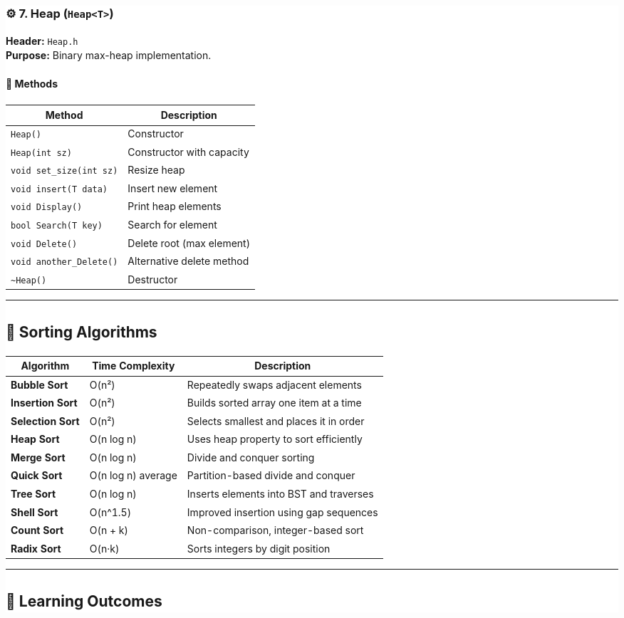 
### ⚙️ 7. Heap (`Heap<T>`)

**Header:** `Heap.h`  
**Purpose:** Binary max-heap implementation.

#### 🔧 Methods
| Method | Description |
|--------|-------------|
| `Heap()` | Constructor |
| `Heap(int sz)` | Constructor with capacity |
| `void set_size(int sz)` | Resize heap |
| `void insert(T data)` | Insert new element |
| `void Display()` | Print heap elements |
| `bool Search(T key)` | Search for element |
| `void Delete()` | Delete root (max element) |
| `void another_Delete()` | Alternative delete method |
| `~Heap()` | Destructor |

---

## 🔢 Sorting Algorithms

| Algorithm | Time Complexity | Description |
|------------|----------------|--------------|
| **Bubble Sort** | O(n²) | Repeatedly swaps adjacent elements |
| **Insertion Sort** | O(n²) | Builds sorted array one item at a time |
| **Selection Sort** | O(n²) | Selects smallest and places it in order |
| **Heap Sort** | O(n log n) | Uses heap property to sort efficiently |
| **Merge Sort** | O(n log n) | Divide and conquer sorting |
| **Quick Sort** | O(n log n) average | Partition-based divide and conquer |
| **Tree Sort** | O(n log n) | Inserts elements into BST and traverses |
| **Shell Sort** | O(n^1.5) | Improved insertion using gap sequences |
| **Count Sort** | O(n + k) | Non-comparison, integer-based sort |
| **Radix Sort** | O(n·k) | Sorts integers by digit position |

---

## 🧠 Learning Outcomes
